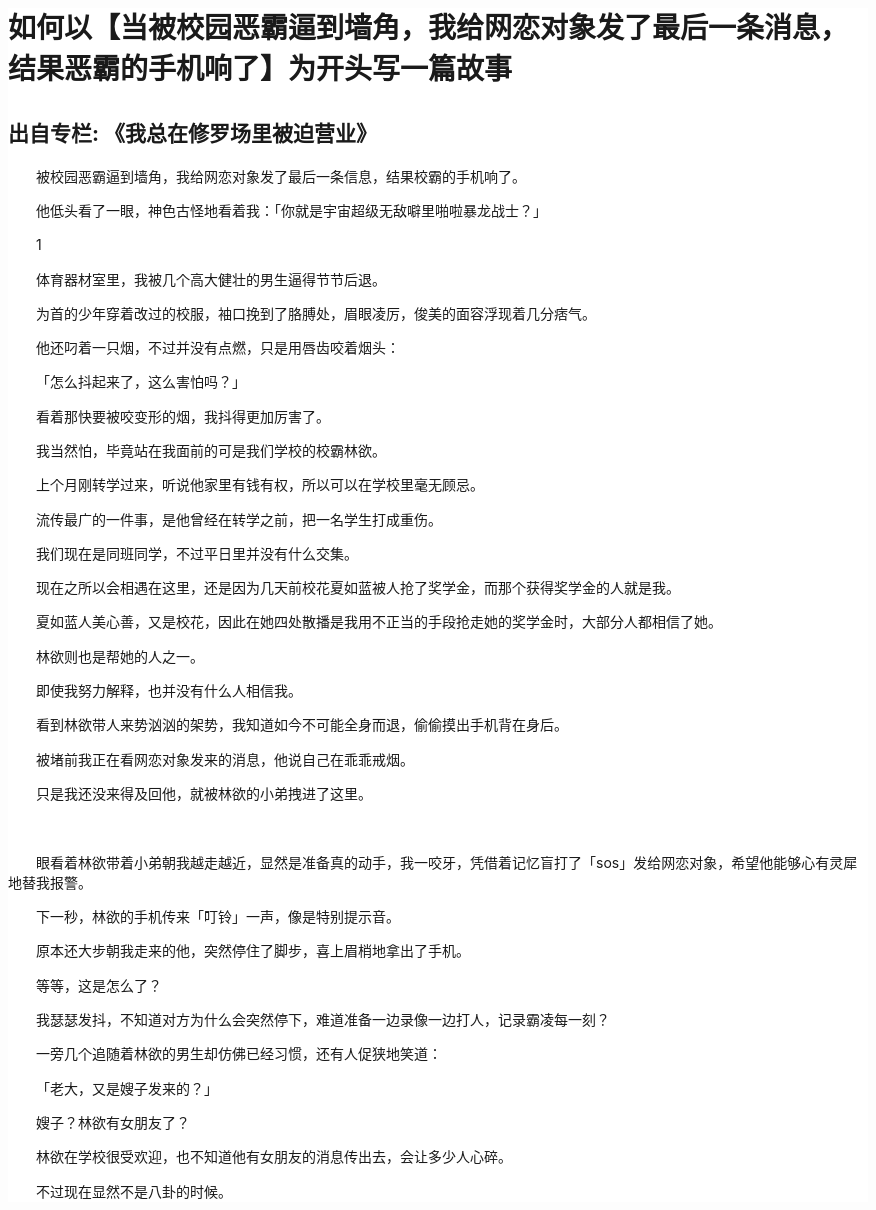 # 如何以【当被校园恶霸逼到墙角，我给网恋对象发了最后一条消息，结果恶霸的手机响了】为开头写一篇故事  
## 出自专栏: 《我总在修罗场里被迫营业》  
&emsp;&emsp;被校园恶霸逼到墙角，我给网恋对象发了最后一条信息，结果校霸的手机响了。  
  
&emsp;&emsp;他低头看了一眼，神色古怪地看着我：「你就是宇宙超级无敌噼里啪啦暴龙战士？」  
  
&emsp;&emsp;1  
  
&emsp;&emsp;体育器材室里，我被几个高大健壮的男生逼得节节后退。  
  
&emsp;&emsp;为首的少年穿着改过的校服，袖口挽到了胳膊处，眉眼凌厉，俊美的面容浮现着几分痞气。  
  
&emsp;&emsp;他还叼着一只烟，不过并没有点燃，只是用唇齿咬着烟头：  
  
&emsp;&emsp;「怎么抖起来了，这么害怕吗？」  
  
&emsp;&emsp;看着那快要被咬变形的烟，我抖得更加厉害了。  
  
&emsp;&emsp;我当然怕，毕竟站在我面前的可是我们学校的校霸林欲。  
  
&emsp;&emsp;上个月刚转学过来，听说他家里有钱有权，所以可以在学校里毫无顾忌。  
  
&emsp;&emsp;流传最广的一件事，是他曾经在转学之前，把一名学生打成重伤。  
  
&emsp;&emsp;我们现在是同班同学，不过平日里并没有什么交集。  
  
&emsp;&emsp;现在之所以会相遇在这里，还是因为几天前校花夏如蓝被人抢了奖学金，而那个获得奖学金的人就是我。  
  
&emsp;&emsp;夏如蓝人美心善，又是校花，因此在她四处散播是我用不正当的手段抢走她的奖学金时，大部分人都相信了她。  
  
&emsp;&emsp;林欲则也是帮她的人之一。  
  
&emsp;&emsp;即使我努力解释，也并没有什么人相信我。  
  
&emsp;&emsp;看到林欲带人来势汹汹的架势，我知道如今不可能全身而退，偷偷摸出手机背在身后。  
  
&emsp;&emsp;被堵前我正在看网恋对象发来的消息，他说自己在乖乖戒烟。  
  
&emsp;&emsp;只是我还没来得及回他，就被林欲的小弟拽进了这里。  
  
&emsp;&emsp;   
  
&emsp;&emsp;眼看着林欲带着小弟朝我越走越近，显然是准备真的动手，我一咬牙，凭借着记忆盲打了「sos」发给网恋对象，希望他能够心有灵犀地替我报警。  
  
&emsp;&emsp;下一秒，林欲的手机传来「叮铃」一声，像是特别提示音。  
  
&emsp;&emsp;原本还大步朝我走来的他，突然停住了脚步，喜上眉梢地拿出了手机。  
  
&emsp;&emsp;等等，这是怎么了？  
  
&emsp;&emsp;我瑟瑟发抖，不知道对方为什么会突然停下，难道准备一边录像一边打人，记录霸凌每一刻？  
  
&emsp;&emsp;一旁几个追随着林欲的男生却仿佛已经习惯，还有人促狭地笑道：  
  
&emsp;&emsp;「老大，又是嫂子发来的？」  
  
&emsp;&emsp;嫂子？林欲有女朋友了？  
  
&emsp;&emsp;林欲在学校很受欢迎，也不知道他有女朋友的消息传出去，会让多少人心碎。  
  
&emsp;&emsp;不过现在显然不是八卦的时候。  
  